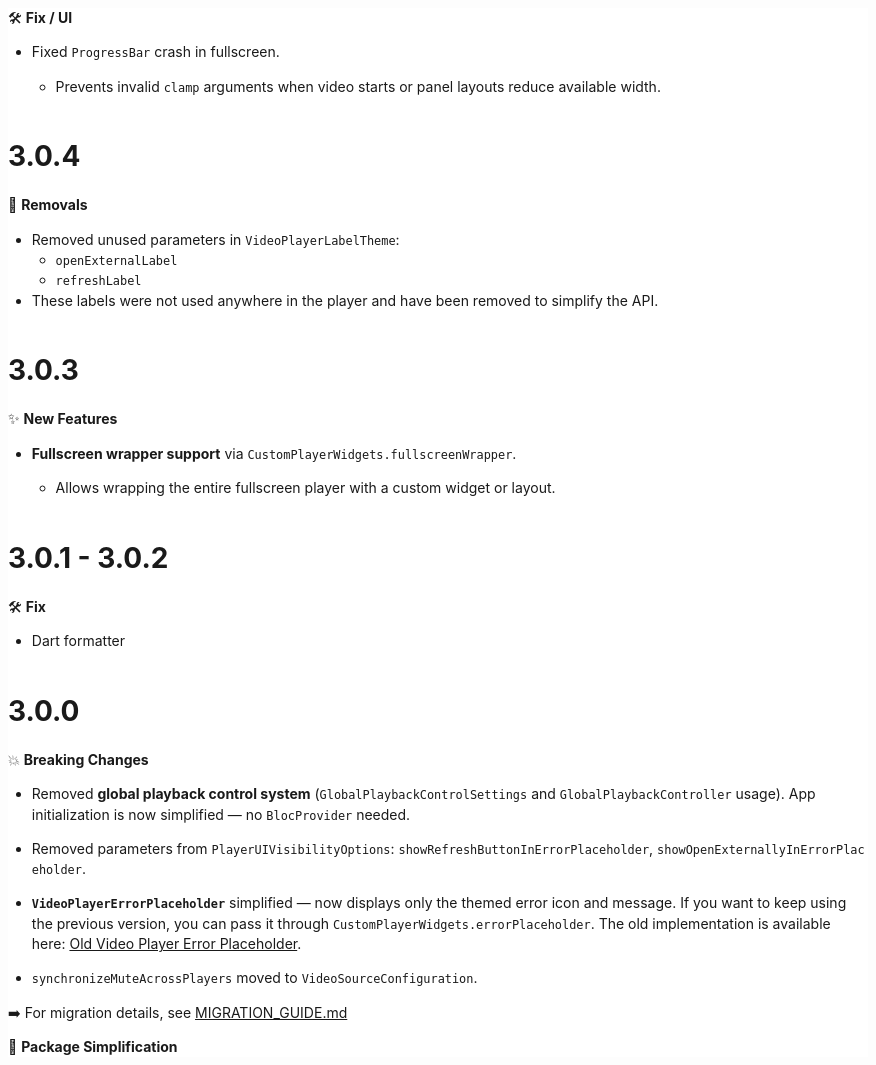 🛠 **Fix / UI**

* Fixed `ProgressBar` crash in fullscreen.

  * Prevents invalid `clamp` arguments when video starts or panel layouts reduce available width.

# 3.0.4

🧹 **Removals**

* Removed unused parameters in `VideoPlayerLabelTheme`:
  * `openExternalLabel`
  * `refreshLabel`
* These labels were not used anywhere in the player and have been removed to simplify the API.

# 3.0.3

✨ **New Features**

* **Fullscreen wrapper support** via `CustomPlayerWidgets.fullscreenWrapper`.

  * Allows wrapping the entire fullscreen player with a custom widget or layout.

# 3.0.1 - 3.0.2

🛠 **Fix**

* Dart formatter

# 3.0.0

💥 **Breaking Changes**

* Removed **global playback control system** (`GlobalPlaybackControlSettings` and `GlobalPlaybackController` usage).
  App initialization is now simplified — no `BlocProvider` needed.

* Removed parameters from `PlayerUIVisibilityOptions`:
  `showRefreshButtonInErrorPlaceholder`, `showOpenExternallyInErrorPlaceholder`.

* **`VideoPlayerErrorPlaceholder`** simplified — now displays only the themed error icon and message.
  If you want to keep using the previous version, you can pass it through `CustomPlayerWidgets.errorPlaceholder`.
  The old implementation is available here: [Old Video Player Error Placeholder](https://github.com/leonardmatasel/omni_video_player/blob/main/example/lib/custom_widgets/video_player_error_placeholder.dart).

* `synchronizeMuteAcrossPlayers` moved to `VideoSourceConfiguration`.

➡️ For migration details, see [MIGRATION_GUIDE.md](https://github.com/leonardmatasel/omni_video_player/blob/main/MIGRATION_GUIDE.md)

🧩 **Package Simplification**
